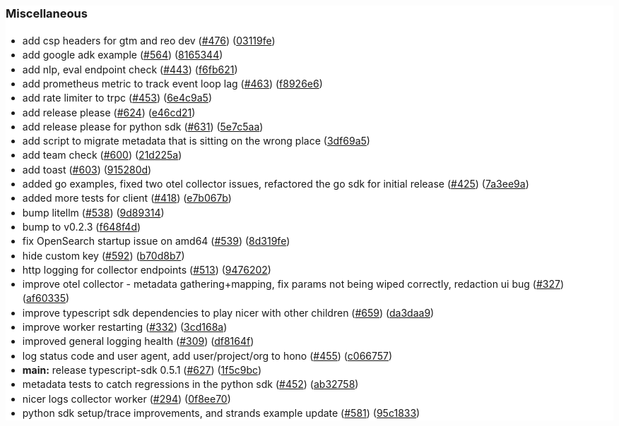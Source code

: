 
### Miscellaneous

* add csp headers for gtm and reo dev ([#476](https://github.com/langwatch/langwatch/issues/476)) ([03119fe](https://github.com/langwatch/langwatch/commit/03119fecbad2e0f9e2d68568726c83d317bbf9d1))
* add google adk example ([#564](https://github.com/langwatch/langwatch/issues/564)) ([8165344](https://github.com/langwatch/langwatch/commit/8165344de410e0474ef9474b1b49f16033ed7e60))
* add nlp, eval endpoint check ([#443](https://github.com/langwatch/langwatch/issues/443)) ([f6fb621](https://github.com/langwatch/langwatch/commit/f6fb621b06715161c737345a6ba153f0032357e5))
* add prometheus metric to track event loop lag ([#463](https://github.com/langwatch/langwatch/issues/463)) ([f8926e6](https://github.com/langwatch/langwatch/commit/f8926e6f2315c0b9f4e0ab8aecfcf94225ab5df4))
* add rate limiter to trpc ([#453](https://github.com/langwatch/langwatch/issues/453)) ([6e4c9a5](https://github.com/langwatch/langwatch/commit/6e4c9a554a4e8891843d0167fa247d802800437e))
* add release please ([#624](https://github.com/langwatch/langwatch/issues/624)) ([e46cd21](https://github.com/langwatch/langwatch/commit/e46cd210e09c5dde95f030c3f92014f882272944))
* add release please for python sdk ([#631](https://github.com/langwatch/langwatch/issues/631)) ([5e7c5aa](https://github.com/langwatch/langwatch/commit/5e7c5aa90754fb8c692f9dcd7dd5781549f11f6b))
* add script to migrate metadata that is sitting on the wrong place ([3df69a5](https://github.com/langwatch/langwatch/commit/3df69a5f571e714e22d4fafd58bb3cdc5e3c4ff4))
* add team check ([#600](https://github.com/langwatch/langwatch/issues/600)) ([21d225a](https://github.com/langwatch/langwatch/commit/21d225a1c28bbbcf529171ff24dde28229a0fcfd))
* add toast ([#603](https://github.com/langwatch/langwatch/issues/603)) ([915280d](https://github.com/langwatch/langwatch/commit/915280d9bd0e6c5be4104018b8b2ae83660da1ed))
* added go examples, fixed two otel collector issues, refactored the go sdk for initial release ([#425](https://github.com/langwatch/langwatch/issues/425)) ([7a3ee9a](https://github.com/langwatch/langwatch/commit/7a3ee9a6c648b76410bcff604ad99e4df6462f5a))
* added more tests for client ([#418](https://github.com/langwatch/langwatch/issues/418)) ([e7b067b](https://github.com/langwatch/langwatch/commit/e7b067b9bf735f7feaf7f66fe4d6b27b3171243d))
* bump litellm ([#538](https://github.com/langwatch/langwatch/issues/538)) ([9d89314](https://github.com/langwatch/langwatch/commit/9d8931470212214032dfed288b4764476d6cf1df))
* bump to v0.2.3 ([f648f4d](https://github.com/langwatch/langwatch/commit/f648f4dcbdb1cd87369d90e6ab756e652ab03e1e))
* fix OpenSearch startup issue on amd64 ([#539](https://github.com/langwatch/langwatch/issues/539)) ([8d319fe](https://github.com/langwatch/langwatch/commit/8d319fefcf757dba568182df5a806aeea584a3ab))
* hide custom key ([#592](https://github.com/langwatch/langwatch/issues/592)) ([b70d8b7](https://github.com/langwatch/langwatch/commit/b70d8b786d5201a2c810aa6429dbaebba97f7a26))
* http logging for collector endpoints ([#513](https://github.com/langwatch/langwatch/issues/513)) ([9476202](https://github.com/langwatch/langwatch/commit/9476202a03ac7507916857331dfca9d6d5dcd28b))
* improve otel collector - metadata gathering+mapping, fix params not being wiped correctly, redaction ui bug ([#327](https://github.com/langwatch/langwatch/issues/327)) ([af60335](https://github.com/langwatch/langwatch/commit/af603352a3fb5b85e7edee48b89b718b2a151130))
* improve typescript sdk dependencies to play nicer with other children ([#659](https://github.com/langwatch/langwatch/issues/659)) ([da3daa9](https://github.com/langwatch/langwatch/commit/da3daa9a8013b1eb568ee256b33227fe57f9dafe))
* improve worker restarting ([#332](https://github.com/langwatch/langwatch/issues/332)) ([3cd168a](https://github.com/langwatch/langwatch/commit/3cd168a4e804beb952151988062783b1a059a6ef))
* improved general logging health ([#309](https://github.com/langwatch/langwatch/issues/309)) ([df8164f](https://github.com/langwatch/langwatch/commit/df8164f618c679451b01140cfee49276fbfbff5c))
* log status code and user agent, add user/project/org to hono ([#455](https://github.com/langwatch/langwatch/issues/455)) ([c066757](https://github.com/langwatch/langwatch/commit/c066757cc86a7080a81ada9769a7812581b761a2))
* **main:** release typescript-sdk 0.5.1 ([#627](https://github.com/langwatch/langwatch/issues/627)) ([1f5c9bc](https://github.com/langwatch/langwatch/commit/1f5c9bcb68ba3ccb4d18cdd21e730c88a9989f02))
* metadata tests to catch regressions in the python sdk ([#452](https://github.com/langwatch/langwatch/issues/452)) ([ab32758](https://github.com/langwatch/langwatch/commit/ab327585e9782a0bfe0a324d1356c0e39c0e11fe))
* nicer logs collector worker ([#294](https://github.com/langwatch/langwatch/issues/294)) ([0f8ee70](https://github.com/langwatch/langwatch/commit/0f8ee70ab448afc1b2f6bdfc4a30b621d1a23cae))
* python sdk setup/trace improvements, and strands example update ([#581](https://github.com/langwatch/langwatch/issues/581)) ([95c1833](https://github.com/langwatch/langwatch/commit/95c18339e3228482c2e9d90babdd9828dc21250e))